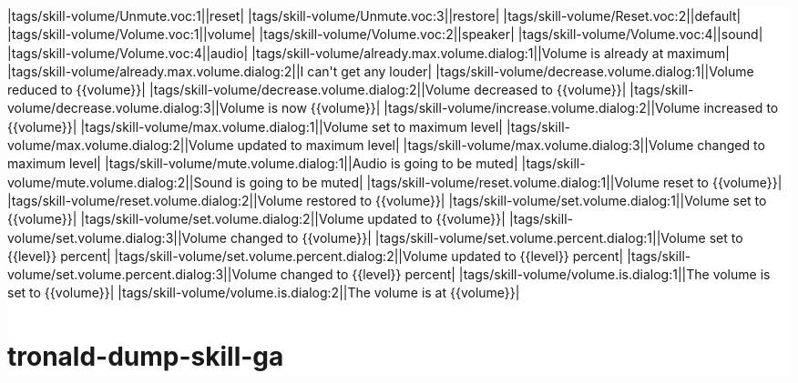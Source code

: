 |tags/skill-volume/Unmute.voc:1||reset|
|tags/skill-volume/Unmute.voc:3||restore|
|tags/skill-volume/Reset.voc:2||default|
|tags/skill-volume/Volume.voc:1||volume|
|tags/skill-volume/Volume.voc:2||speaker|
|tags/skill-volume/Volume.voc:4||sound|
|tags/skill-volume/Volume.voc:4||audio|
|tags/skill-volume/already.max.volume.dialog:1||Volume is already at maximum|
|tags/skill-volume/already.max.volume.dialog:2||I can't get any louder|
|tags/skill-volume/decrease.volume.dialog:1||Volume reduced to {{volume}}|
|tags/skill-volume/decrease.volume.dialog:2||Volume decreased to {{volume}}|
|tags/skill-volume/decrease.volume.dialog:3||Volume is now {{volume}}|
|tags/skill-volume/increase.volume.dialog:2||Volume increased to {{volume}}|
|tags/skill-volume/max.volume.dialog:1||Volume set to maximum level|
|tags/skill-volume/max.volume.dialog:2||Volume updated to maximum level|
|tags/skill-volume/max.volume.dialog:3||Volume changed to maximum level|
|tags/skill-volume/mute.volume.dialog:1||Audio is going to be muted|
|tags/skill-volume/mute.volume.dialog:2||Sound is going to be muted|
|tags/skill-volume/reset.volume.dialog:1||Volume reset to {{volume}}|
|tags/skill-volume/reset.volume.dialog:2||Volume restored to {{volume}}|
|tags/skill-volume/set.volume.dialog:1||Volume set to {{volume}}|
|tags/skill-volume/set.volume.dialog:2||Volume updated to {{volume}}|
|tags/skill-volume/set.volume.dialog:3||Volume changed to {{volume}}|
|tags/skill-volume/set.volume.percent.dialog:1||Volume set to {{level}} percent|
|tags/skill-volume/set.volume.percent.dialog:2||Volume updated to {{level}} percent|
|tags/skill-volume/set.volume.percent.dialog:3||Volume changed to {{level}} percent|
|tags/skill-volume/volume.is.dialog:1||The volume is set to {{volume}}|
|tags/skill-volume/volume.is.dialog:2||The volume is at {{volume}}|

# tronald-dump-skill-ga
  